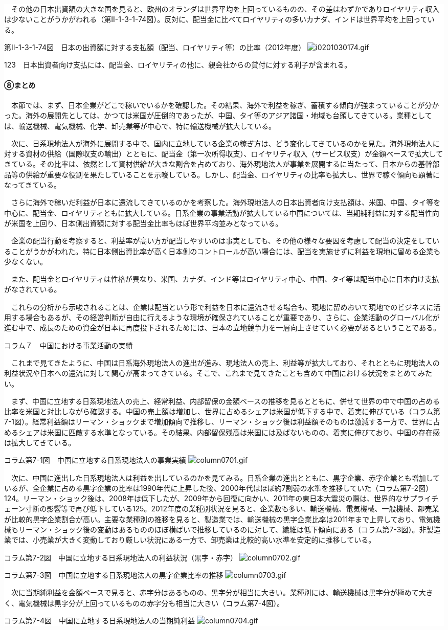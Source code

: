 　その他の日本出資額の大きな国を見ると、欧州のオランダは世界平均を上回っているものの、その差はわずかでありロイヤリティ収入は少ないことがうかがわれる（第Ⅱ-1-3-1-74図）。反対に、配当金に比べてロイヤリティの多いカナダ、インドは世界平均を上回っている。

第Ⅱ-1-3-1-74図　日本の出資額に対する支払額（配当、ロイヤリティ等）の比率（2012年度）
![i0201030174.gif](../_resources/i0201030174.gif)

123　日本出資者向け支払には、配当金、ロイヤリティの他に、親会社からの貸付に対する利子が含まれる。

#### ⑧まとめ

　本節では、まず、日本企業がどこで稼いでいるかを確認した。その結果、海外で利益を稼ぎ、蓄積する傾向が強まっていることが分かった。海外の展開先としては、かつては米国が圧倒的であったが、中国、タイ等のアジア諸国・地域も台頭してきている。業種としては、輸送機械、電気機械、化学、卸売業等が中心で、特に輸送機械が拡大している。

　次に、日系現地法人が海外に展開する中で、国内に立地している企業の稼ぎ方は、どう変化してきているのかを見た。海外現地法人に対する資材の供給（国際収支の輸出）とともに、配当金（第一次所得収支）、ロイヤリティ収入（サービス収支）が金額ベースで拡大してきている。その比率は、依然として資材供給が大きな割合を占めており、海外現地法人が事業を展開するに当たって、日本からの基幹部品等の供給が重要な役割を果たしていることを示唆している。しかし、配当金、ロイヤリティの比率も拡大し、世界で稼ぐ傾向も顕著になってきている。

　さらに海外で稼いだ利益が日本に還流してきているのかを考察した。海外現地法人の日本出資者向け支払額は、米国、中国、タイ等を中心に、配当金、ロイヤリティともに拡大している。日系企業の事業活動が拡大している中国については、当期純利益に対する配当性向が米国を上回り、日本側出資額に対する配当金比率もほぼ世界平均並みとなっている。

　企業の配当行動を考察すると、利益率が高い方が配当しやすいのは事実としても、その他の様々な要因を考慮して配当の決定をしていることがうかがわれた。特に日本側出資比率が高く日本側のコントロールが高い場合には、配当を実施せずに利益を現地に留める企業も少なくない。

　また、配当金とロイヤリティは性格が異なり、米国、カナダ、インド等はロイヤリティ中心、中国、タイ等は配当中心に日本向け支払がなされている。

　これらの分析から示唆されることは、企業は配当という形で利益を日本に還流させる場合も、現地に留めおいて現地でのビジネスに活用する場合もあるが、その経営判断が自由に行えるような環境が確保されていることが重要であり、さらに、企業活動のグローバル化が進む中で、成長のための資金が日本に再度投下されるためには、日本の立地競争力を一層向上させていく必要があるということである。

コラム７　中国における事業活動の実績

　これまで見てきたように、中国は日系海外現地法人の進出が進み、現地法人の売上、利益等が拡大しており、それとともに現地法人の利益状況や日本への還流に対して関心が高まってきている。そこで、これまで見てきたことも含めて中国における状況をまとめてみたい。

　まず、中国に立地する日系現地法人の売上、経常利益、内部留保の金額ベースの推移を見るとともに、併せて世界の中で中国の占める比率を米国と対比しながら確認する。中国の売上額は増加し、世界に占めるシェアは米国が低下する中で、着実に伸びている（コラム第7-1図）。経常利益額はリーマン・ショックまで増加傾向で推移し、リーマン・ショック後は利益額そのものは激減する一方で、世界に占めるシェアは米国に匹敵する水準となっている。その結果、内部留保残高は米国には及ばないものの、着実に伸びており、中国の存在感は拡大してきている。

コラム第7-1図　中国に立地する日系現地法人の事業実績
![column0701.gif](../_resources/column0701.gif)

　次に、中国に進出した日系現地法人は利益を出しているのかを見てみる。日系企業の進出とともに、黒字企業、赤字企業とも増加しているが、全企業に占める黒字企業の比率は1990年代に上昇した後、2000年代はほぼ約7割弱の水準を推移していた（コラム第7-2図）124。リーマン・ショック後は、2008年は低下したが、2009年から回復に向かい、2011年の東日本大震災の際は、世界的なサプライチェーン寸断の影響等で再び低下している125。2012年度の業種別状況を見ると、企業数も多い、輸送機械、電気機械、一般機械、卸売業が比較的黒字企業割合が高い。主要な業種別の推移を見ると、製造業では、輸送機械の黒字企業比率は2011年まで上昇しており、電気機械もリーマン・ショック後の変動はあるもののほぼ横ばいで推移しているのに対して、繊維は低下傾向にある（コラム第7-3図）。非製造業では、小売業が大きく変動しており厳しい状況にある一方で、卸売業は比較的高い水準を安定的に推移している。

コラム第7-2図　中国に立地する日系現地法人の利益状況（黒字・赤字）
![column0702.gif](../_resources/column0702.gif)

コラム第7-3図　中国に立地する日系現地法人の黒字企業比率の推移
![column0703.gif](../_resources/column0703.gif)

　次に当期純利益を金額ベースで見ると、赤字分はあるものの、黒字分が相当に大きい。業種別には、輸送機械は黒字分が極めて大きく、電気機械は黒字分が上回っているものの赤字分も相当に大きい（コラム第7-4図）。

コラム第7-4図　中国に立地する日系現地法人の当期純利益
![column0704.gif](../_resources/column0704.gif)
